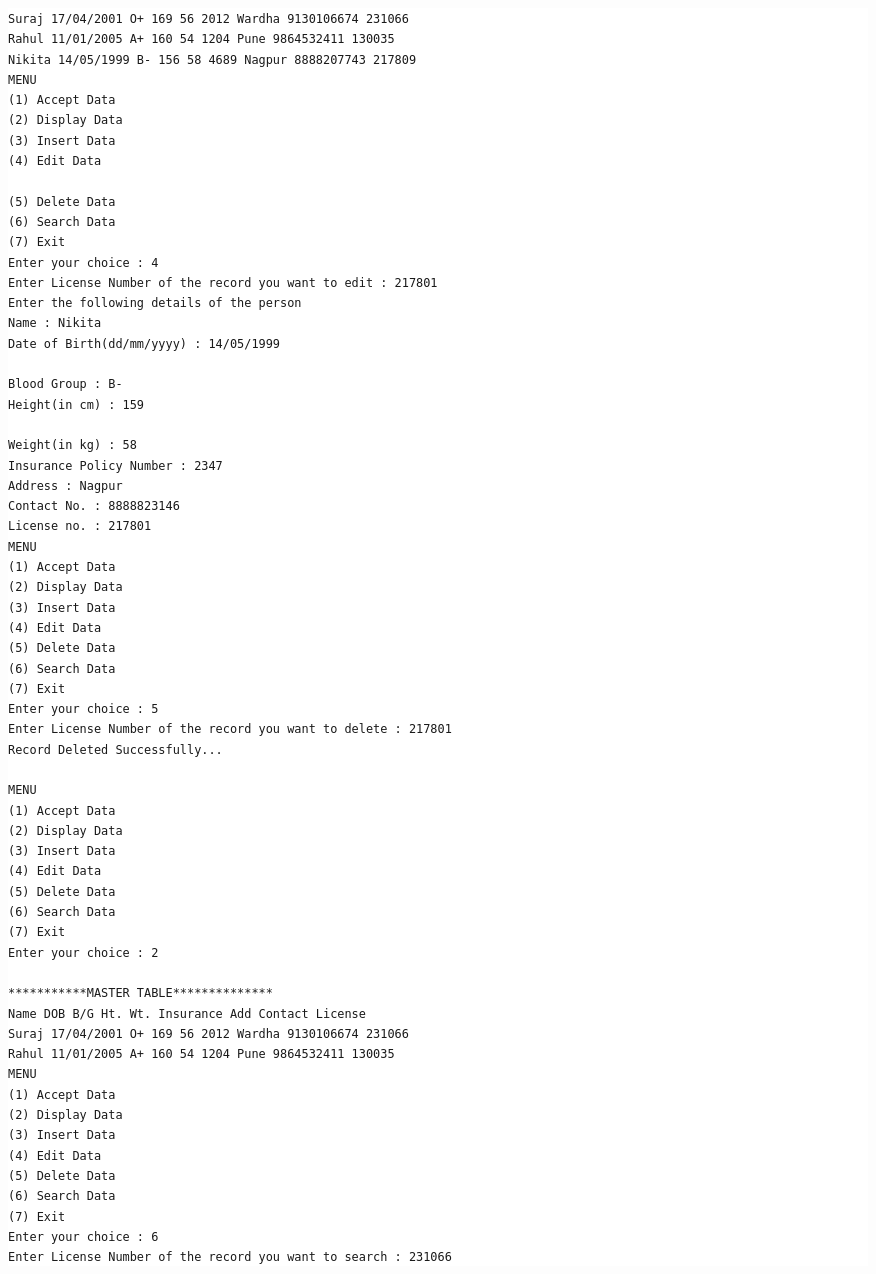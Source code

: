```
Suraj 17/04/2001 O+ 169 56 2012 Wardha 9130106674 231066
Rahul 11/01/2005 A+ 160 54 1204 Pune 9864532411 130035
Nikita 14/05/1999 B- 156 58 4689 Nagpur 8888207743 217809
MENU
(1) Accept Data
(2) Display Data
(3) Insert Data
(4) Edit Data

(5) Delete Data
(6) Search Data
(7) Exit
Enter your choice : 4
Enter License Number of the record you want to edit : 217801
Enter the following details of the person
Name : Nikita
Date of Birth(dd/mm/yyyy) : 14/05/1999

Blood Group : B-
Height(in cm) : 159

Weight(in kg) : 58
Insurance Policy Number : 2347
Address : Nagpur
Contact No. : 8888823146
License no. : 217801
MENU
(1) Accept Data
(2) Display Data
(3) Insert Data
(4) Edit Data
(5) Delete Data
(6) Search Data
(7) Exit
Enter your choice : 5
Enter License Number of the record you want to delete : 217801
Record Deleted Successfully...

MENU
(1) Accept Data
(2) Display Data
(3) Insert Data
(4) Edit Data
(5) Delete Data
(6) Search Data
(7) Exit
Enter your choice : 2

***********MASTER TABLE**************
Name DOB B/G Ht. Wt. Insurance Add Contact License
Suraj 17/04/2001 O+ 169 56 2012 Wardha 9130106674 231066
Rahul 11/01/2005 A+ 160 54 1204 Pune 9864532411 130035
MENU
(1) Accept Data
(2) Display Data
(3) Insert Data
(4) Edit Data
(5) Delete Data
(6) Search Data
(7) Exit
Enter your choice : 6
Enter License Number of the record you want to search : 231066

```